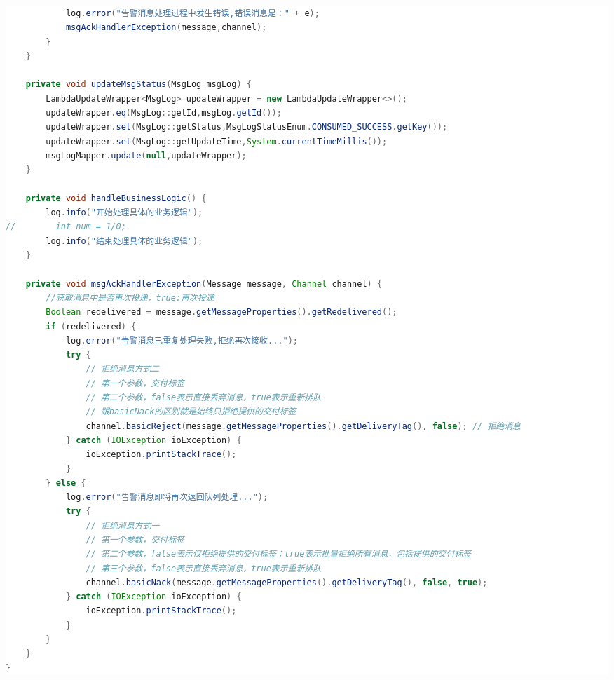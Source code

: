 ```java
            log.error("告警消息处理过程中发生错误,错误消息是：" + e);
            msgAckHandlerException(message,channel);
        }
    }

    private void updateMsgStatus(MsgLog msgLog) {
        LambdaUpdateWrapper<MsgLog> updateWrapper = new LambdaUpdateWrapper<>();
        updateWrapper.eq(MsgLog::getId,msgLog.getId());
        updateWrapper.set(MsgLog::getStatus,MsgLogStatusEnum.CONSUMED_SUCCESS.getKey());
        updateWrapper.set(MsgLog::getUpdateTime,System.currentTimeMillis());
        msgLogMapper.update(null,updateWrapper);
    }

    private void handleBusinessLogic() {
        log.info("开始处理具体的业务逻辑");
//        int num = 1/0;
        log.info("结束处理具体的业务逻辑");
    }

    private void msgAckHandlerException(Message message, Channel channel) {
        //获取消息中是否再次投递，true:再次投递
        Boolean redelivered = message.getMessageProperties().getRedelivered();
        if (redelivered) {
            log.error("告警消息已重复处理失败,拒绝再次接收...");
            try {
                // 拒绝消息方式二
                // 第一个参数，交付标签
                // 第二个参数，false表示直接丢弃消息，true表示重新排队
                // 跟basicNack的区别就是始终只拒绝提供的交付标签
                channel.basicReject(message.getMessageProperties().getDeliveryTag(), false); // 拒绝消息
            } catch (IOException ioException) {
                ioException.printStackTrace();
            }
        } else {
            log.error("告警消息即将再次返回队列处理...");
            try {
                // 拒绝消息方式一
                // 第一个参数，交付标签
                // 第二个参数，false表示仅拒绝提供的交付标签；true表示批量拒绝所有消息，包括提供的交付标签
                // 第三个参数，false表示直接丢弃消息，true表示重新排队
                channel.basicNack(message.getMessageProperties().getDeliveryTag(), false, true);
            } catch (IOException ioException) {
                ioException.printStackTrace();
            }
        }
    }
}

```
